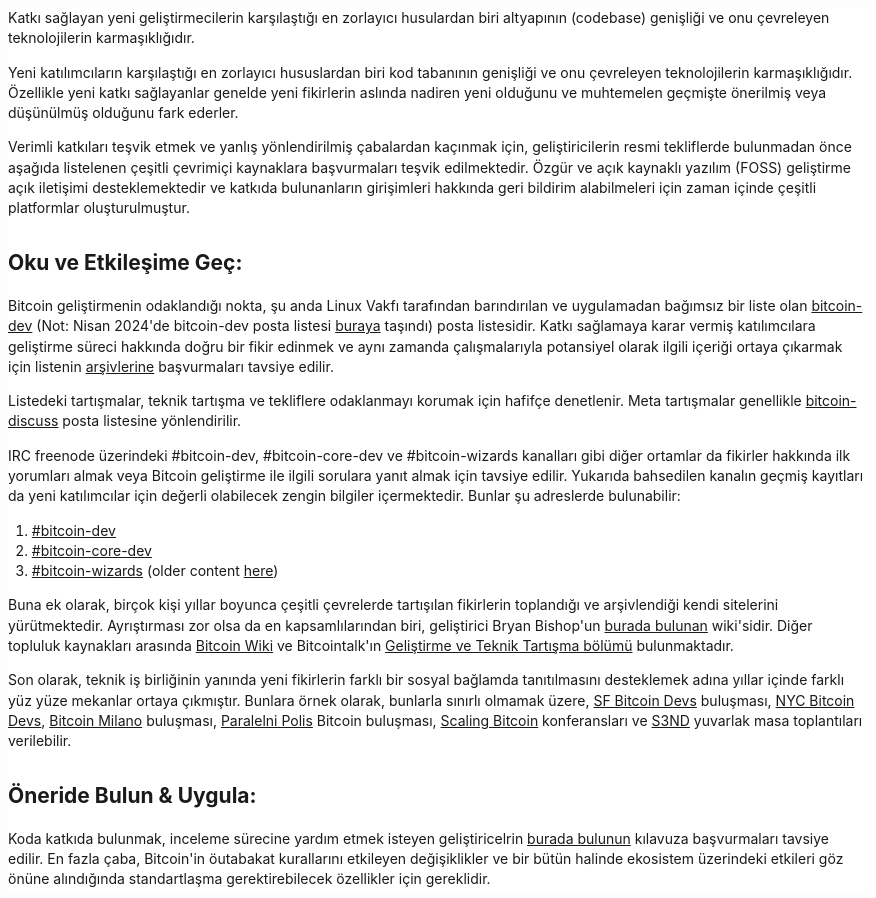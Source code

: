 Katkı sağlayan yeni geliştirmecilerin karşılaştığı en zorlayıcı husulardan biri altyapının (codebase) genişliği ve onu çevreleyen teknolojilerin karmaşıklığıdır.    
   
Yeni katılımcıların karşılaştığı en zorlayıcı hususlardan biri kod tabanının genişliği ve onu çevreleyen teknolojilerin karmaşıklığıdır. Özellikle yeni katkı sağlayanlar genelde yeni fikirlerin aslında nadiren yeni olduğunu ve muhtemelen geçmişte önerilmiş veya düşünülmüş olduğunu fark ederler.   
   
Verimli katkıları teşvik etmek ve yanlış yönlendirilmiş çabalardan kaçınmak için, geliştiricilerin resmi tekliflerde bulunmadan önce aşağıda listelenen çeşitli çevrimiçi kaynaklara başvurmaları teşvik edilmektedir. Özgür ve açık kaynaklı yazılım (FOSS) geliştirme açık iletişimi desteklemektedir ve katkıda bulunanların girişimleri hakkında geri bildirim alabilmeleri için zaman içinde çeşitli platformlar oluşturulmuştur.   
   
## Oku ve Etkileşime Geç:   
Bitcoin geliştirmenin odaklandığı nokta, şu anda Linux Vakfı tarafından barındırılan ve uygulamadan bağımsız bir liste olan [bitcoin-dev](https://lists.linuxfoundation.org/mailman/listinfo/bitcoin-dev?ref=yirmibir.org) (Not: Nisan 2024'de bitcoin-dev posta listesi [buraya](https://groups.google.com/g/bitcoindev/c/aewBuV6k-LI?pli=1?ref=yirmibir.org) taşındı) posta listesidir. Katkı sağlamaya karar vermiş katılımcılara geliştirme süreci hakkında doğru bir fikir edinmek ve aynı zamanda çalışmalarıyla potansiyel olarak ilgili içeriği ortaya çıkarmak için listenin [arşivlerine](https://lists.linuxfoundation.org/pipermail/bitcoin-dev/?ref=yirmibir.org) başvurmaları tavsiye edilir.   
   
Listedeki tartışmalar, teknik tartışma ve tekliflere odaklanmayı korumak için hafifçe denetlenir. Meta tartışmalar genellikle [bitcoin-discuss](https://lists.linuxfoundation.org/mailman/listinfo/bitcoin-discuss?ref=yirmibir.org) posta listesine yönlendirilir.   
   
IRC freenode üzerindeki #bitcoin-dev, #bitcoin-core-dev ve #bitcoin-wizards kanalları gibi diğer ortamlar da fikirler hakkında ilk yorumları almak veya Bitcoin geliştirme ile ilgili sorulara yanıt almak için tavsiye edilir. Yukarıda bahsedilen kanalın geçmiş kayıtları da yeni katılımcılar için değerli olabilecek zengin bilgiler içermektedir. Bunlar şu adreslerde bulunabilir:   
   
1. [#bitcoin-dev](http://bitcoinstats.com/irc/bitcoin-dev/logs/2017/06)   
2. [#bitcoin-core-dev](https://botbot.me/freenode/bitcoin-core-dev/)   
3. [#bitcoin-wizards](https://botbot.me/freenode/bitcoin-wizards/) (older content [here](https://download.wpsoftware.net/bitcoin/wizards/))   

Buna ek olarak, birçok kişi yıllar boyunca çeşitli çevrelerde tartışılan fikirlerin toplandığı ve arşivlendiği kendi sitelerini yürütmektedir. Ayrıştırması zor olsa da en kapsamlılarından biri, geliştirici Bryan Bishop'un [burada bulunan](http://diyhpl.us/wiki/bitcoin/?ref=yirmibir.org) wiki'sidir. Diğer topluluk kaynakları arasında [Bitcoin Wiki](https://en.bitcoin.it/wiki/Main_Page?ref=yirmibir.org) ve Bitcointalk'ın [Geliştirme ve Teknik Tartışma bölümü](https://bitcointalk.org/index.php?board=6.0?ref=yirmibir.org) bulunmaktadır.   
   
Son olarak, teknik iş birliğinin yanında yeni fikirlerin farklı bir sosyal bağlamda tanıtılmasını desteklemek adına yıllar içinde farklı yüz yüze mekanlar ortaya çıkmıştır. Bunlara örnek olarak, bunlarla sınırlı olmamak üzere, [SF Bitcoin Devs](https://www.meetup.com/fr-FR/SF-Bitcoin-Devs/?ref=yirmibir.org) buluşması, [NYC Bitcoin Devs](https://www.meetup.com/fr-FR/BitDevsNYC/?chapter_analytics_code=UA-72468922-1?ref=yirmibir.org), [Bitcoin Milano](https://www.meetup.com/fr-FR/bitcoinmilano/?ref=yirmibir.org) buluşması, [Paralelni Polis](https://www.paralelnipolis.cz/program/bitcoin-meetup/?ref=yirmibir.org) Bitcoin buluşması, [Scaling Bitcoin](https://scalingbitcoin.org/?ref=yirmibir.org) konferansları ve [S3ND](https://s3nd.org/?ref=yirmibir.org) yuvarlak masa toplantıları verilebilir.   
   
## Öneride Bulun & Uygula:   
Koda katkıda bulunmak, inceleme sürecine yardım etmek isteyen geliştiricelrin [burada bulunun](https://bitcoincore.org/en/faq/contributing-code/?ref=yirmibir.org) kılavuza başvurmaları tavsiye edilir. En fazla çaba, Bitcoin'in öutabakat kurallarını etkileyen değişiklikler ve bir bütün halinde ekosistem üzerindeki etkileri göz önüne alındığında standartlaşma gerektirebilecek özellikler için gereklidir.  
